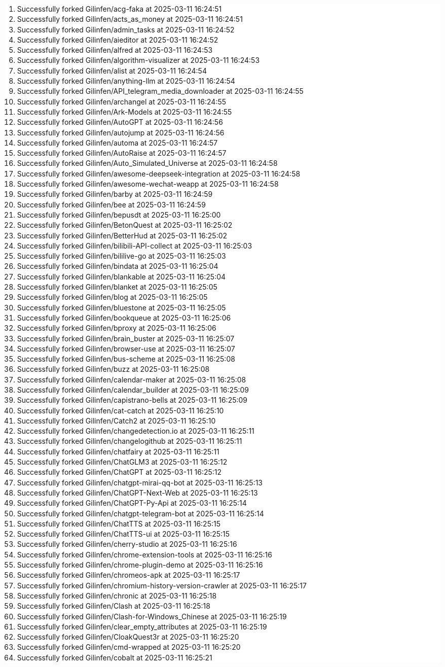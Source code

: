 1. Successfully forked Gilinfen/acg-faka at 2025-03-11 16:24:51
2. Successfully forked Gilinfen/acts_as_money at 2025-03-11 16:24:51
3. Successfully forked Gilinfen/admin_tasks at 2025-03-11 16:24:52
4. Successfully forked Gilinfen/aieditor at 2025-03-11 16:24:52
5. Successfully forked Gilinfen/alfred at 2025-03-11 16:24:53
6. Successfully forked Gilinfen/algorithm-visualizer at 2025-03-11 16:24:53
7. Successfully forked Gilinfen/alist at 2025-03-11 16:24:54
8. Successfully forked Gilinfen/anything-llm at 2025-03-11 16:24:54
9. Successfully forked Gilinfen/API_telegram_media_downloader at 2025-03-11 16:24:55
10. Successfully forked Gilinfen/archangel at 2025-03-11 16:24:55
11. Successfully forked Gilinfen/Ark-Models at 2025-03-11 16:24:55
12. Successfully forked Gilinfen/AutoGPT at 2025-03-11 16:24:56
13. Successfully forked Gilinfen/autojump at 2025-03-11 16:24:56
14. Successfully forked Gilinfen/automa at 2025-03-11 16:24:57
15. Successfully forked Gilinfen/AutoRaise at 2025-03-11 16:24:57
16. Successfully forked Gilinfen/Auto_Simulated_Universe at 2025-03-11 16:24:58
17. Successfully forked Gilinfen/awesome-deepseek-integration at 2025-03-11 16:24:58
18. Successfully forked Gilinfen/awesome-wechat-weapp at 2025-03-11 16:24:58
19. Successfully forked Gilinfen/barby at 2025-03-11 16:24:59
20. Successfully forked Gilinfen/bee at 2025-03-11 16:24:59
21. Successfully forked Gilinfen/bepusdt at 2025-03-11 16:25:00
22. Successfully forked Gilinfen/BetonQuest at 2025-03-11 16:25:02
23. Successfully forked Gilinfen/BetterHud at 2025-03-11 16:25:02
24. Successfully forked Gilinfen/bilibili-API-collect at 2025-03-11 16:25:03
25. Successfully forked Gilinfen/bililive-go at 2025-03-11 16:25:03
26. Successfully forked Gilinfen/bindata at 2025-03-11 16:25:04
27. Successfully forked Gilinfen/blankable at 2025-03-11 16:25:04
28. Successfully forked Gilinfen/blanket at 2025-03-11 16:25:05
29. Successfully forked Gilinfen/blog at 2025-03-11 16:25:05
30. Successfully forked Gilinfen/bluestone at 2025-03-11 16:25:05
31. Successfully forked Gilinfen/bookqueue at 2025-03-11 16:25:06
32. Successfully forked Gilinfen/bproxy at 2025-03-11 16:25:06
33. Successfully forked Gilinfen/brain_buster at 2025-03-11 16:25:07
34. Successfully forked Gilinfen/browser-use at 2025-03-11 16:25:07
35. Successfully forked Gilinfen/bus-scheme at 2025-03-11 16:25:08
36. Successfully forked Gilinfen/buzz at 2025-03-11 16:25:08
37. Successfully forked Gilinfen/calendar-maker at 2025-03-11 16:25:08
38. Successfully forked Gilinfen/calendar_builder at 2025-03-11 16:25:09
39. Successfully forked Gilinfen/capistrano-bells at 2025-03-11 16:25:09
40. Successfully forked Gilinfen/cat-catch at 2025-03-11 16:25:10
41. Successfully forked Gilinfen/Catch2 at 2025-03-11 16:25:10
42. Successfully forked Gilinfen/changedetection.io at 2025-03-11 16:25:11
43. Successfully forked Gilinfen/changelogithub at 2025-03-11 16:25:11
44. Successfully forked Gilinfen/chatfairy at 2025-03-11 16:25:11
45. Successfully forked Gilinfen/ChatGLM3 at 2025-03-11 16:25:12
46. Successfully forked Gilinfen/ChatGPT at 2025-03-11 16:25:12
47. Successfully forked Gilinfen/chatgpt-mirai-qq-bot at 2025-03-11 16:25:13
48. Successfully forked Gilinfen/ChatGPT-Next-Web at 2025-03-11 16:25:13
49. Successfully forked Gilinfen/ChatGPT-Py-Api at 2025-03-11 16:25:14
50. Successfully forked Gilinfen/chatgpt-telegram-bot at 2025-03-11 16:25:14
51. Successfully forked Gilinfen/ChatTTS at 2025-03-11 16:25:15
52. Successfully forked Gilinfen/ChatTTS-ui at 2025-03-11 16:25:15
53. Successfully forked Gilinfen/cherry-studio at 2025-03-11 16:25:16
54. Successfully forked Gilinfen/chrome-extension-tools at 2025-03-11 16:25:16
55. Successfully forked Gilinfen/chrome-plugin-demo at 2025-03-11 16:25:16
56. Successfully forked Gilinfen/chromeos-apk at 2025-03-11 16:25:17
57. Successfully forked Gilinfen/chromium-history-version-crawler at 2025-03-11 16:25:17
58. Successfully forked Gilinfen/chronic at 2025-03-11 16:25:18
59. Successfully forked Gilinfen/Clash at 2025-03-11 16:25:18
60. Successfully forked Gilinfen/Clash-for-Windows_Chinese at 2025-03-11 16:25:19
61. Successfully forked Gilinfen/clear_empty_attributes at 2025-03-11 16:25:19
62. Successfully forked Gilinfen/CloakQuest3r at 2025-03-11 16:25:20
63. Successfully forked Gilinfen/cmd-wrapped at 2025-03-11 16:25:20
64. Successfully forked Gilinfen/cobalt at 2025-03-11 16:25:21